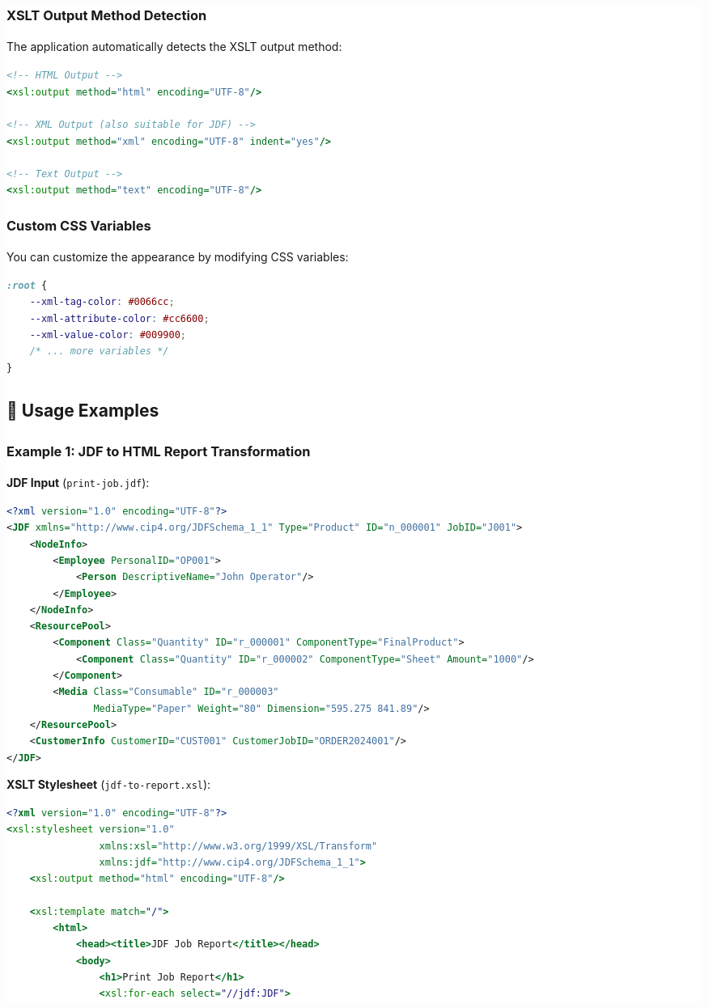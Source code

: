 ### XSLT Output Method Detection

The application automatically detects the XSLT output method:

```xsl
<!-- HTML Output -->
<xsl:output method="html" encoding="UTF-8"/>

<!-- XML Output (also suitable for JDF) -->
<xsl:output method="xml" encoding="UTF-8" indent="yes"/>

<!-- Text Output -->
<xsl:output method="text" encoding="UTF-8"/>
```

### Custom CSS Variables

You can customize the appearance by modifying CSS variables:

```css
:root {
    --xml-tag-color: #0066cc;
    --xml-attribute-color: #cc6600;
    --xml-value-color: #009900;
    /* ... more variables */
}
```

## 📖 Usage Examples

### Example 1: JDF to HTML Report Transformation

**JDF Input** (`print-job.jdf`):
```xml
<?xml version="1.0" encoding="UTF-8"?>
<JDF xmlns="http://www.cip4.org/JDFSchema_1_1" Type="Product" ID="n_000001" JobID="J001">
    <NodeInfo>
        <Employee PersonalID="OP001">
            <Person DescriptiveName="John Operator"/>
        </Employee>
    </NodeInfo>
    <ResourcePool>
        <Component Class="Quantity" ID="r_000001" ComponentType="FinalProduct">
            <Component Class="Quantity" ID="r_000002" ComponentType="Sheet" Amount="1000"/>
        </Component>
        <Media Class="Consumable" ID="r_000003" 
               MediaType="Paper" Weight="80" Dimension="595.275 841.89"/>
    </ResourcePool>
    <CustomerInfo CustomerID="CUST001" CustomerJobID="ORDER2024001"/>
</JDF>
```

**XSLT Stylesheet** (`jdf-to-report.xsl`):
```xsl
<?xml version="1.0" encoding="UTF-8"?>
<xsl:stylesheet version="1.0" 
                xmlns:xsl="http://www.w3.org/1999/XSL/Transform"
                xmlns:jdf="http://www.cip4.org/JDFSchema_1_1">
    <xsl:output method="html" encoding="UTF-8"/>
    
    <xsl:template match="/">
        <html>
            <head><title>JDF Job Report</title></head>
            <body>
                <h1>Print Job Report</h1>
                <xsl:for-each select="//jdf:JDF">
```